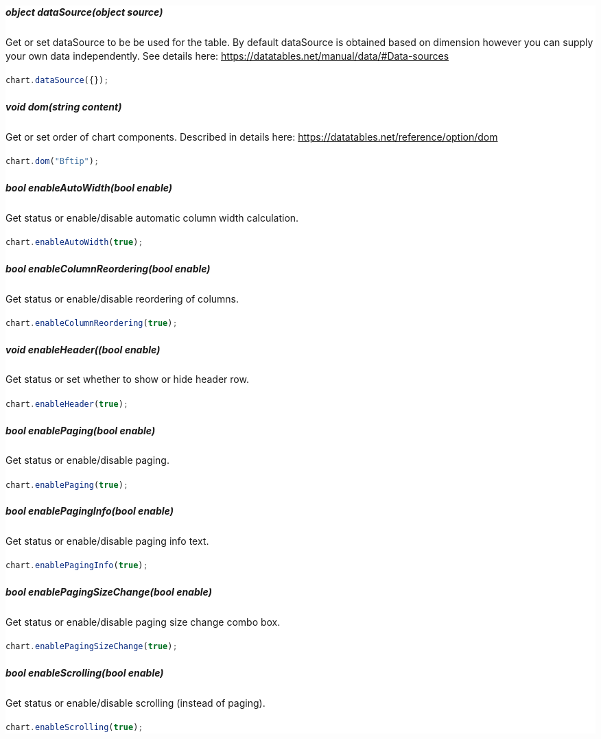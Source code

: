 ##### object dataSource(object source)
Get or set dataSource to be be used for the table.
By default dataSource is obtained based on dimension however you can supply your own data independently.
See details here: https://datatables.net/manual/data/#Data-sources
```javascript
chart.dataSource({});
```

##### void dom(string content)
Get or set order of chart components. Described in details here: https://datatables.net/reference/option/dom
```javascript
chart.dom("Bftip");
```

##### bool enableAutoWidth(bool enable)
Get status or enable/disable automatic column width calculation.
```javascript
chart.enableAutoWidth(true);
```

##### bool enableColumnReordering(bool enable)
Get status or enable/disable reordering of columns.
```javascript
chart.enableColumnReordering(true);
```

##### void enableHeader((bool enable)
Get status or set whether to show or hide header row.
```javascript
chart.enableHeader(true);
```

##### bool enablePaging(bool enable)
Get status or enable/disable paging.
```javascript
chart.enablePaging(true);
```

##### bool enablePagingInfo(bool enable)
Get status or enable/disable paging info text.
```javascript
chart.enablePagingInfo(true);
```

##### bool enablePagingSizeChange(bool enable)
Get status or enable/disable paging size change combo box.
```javascript
chart.enablePagingSizeChange(true);
```

##### bool enableScrolling(bool enable)
Get status or enable/disable scrolling (instead of paging).
```javascript
chart.enableScrolling(true);
```
